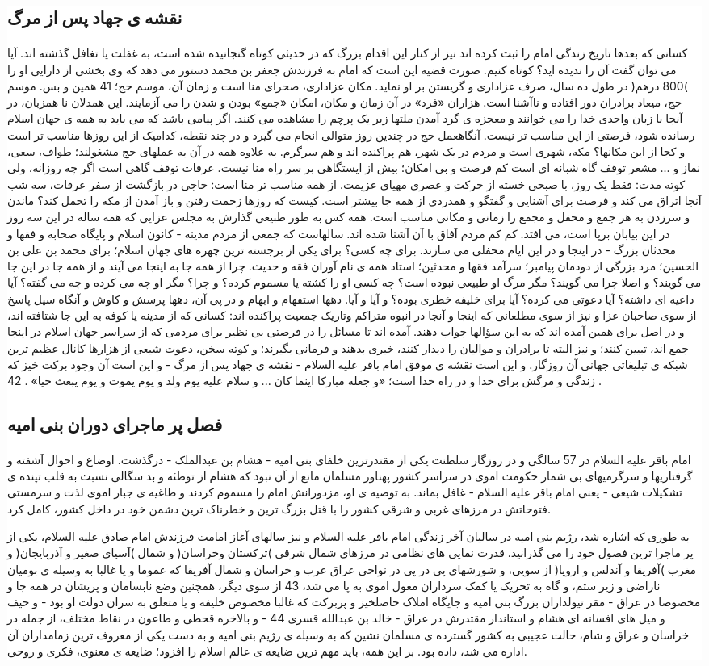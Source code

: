 ## نقشه ی جهاد پس از مرگ

کسانی که بعدها تاریخ زندگی امام را ثبت کرده اند نیز از کنار این اقدام بزرگ که در
حدیثی کوتاه گنجانیده شده است، به غفلت یا تغافل گذشته اند. آیا می توان گفت آن را
ندیده اید؟ کوتاه کنیم. صورت قضیه این است که امام به فرزندش جعفر بن محمد دستور می
دهد که وی بخشی از دارایی او را )800 درهم( در طول ده سال، صرف عزاداری و گریستن بر
او نماید. مکان عزاداری، صحرای منا است و زمان آن، موسم حج؛ 41 همین و بس. موسم حج،
میعاد برادران دور افتاده و ناآشنا است. هزاران «فرد» در آن زمان و مکان، امکان
«جمع» بودن و شدن را می آزمایند. این همدلان نا همزبان، در آنجا با زبان واحدی خدا
را می خوانند و معجزه ی گرد آمدن ملتها زیر یک پرچم را مشاهده می کنند. اگر پیامی
باشد که می باید به همه ی جهان اسلام رسانده شود، فرصتی از این مناسب تر نیست.
آنگاهعمل حج در چندین روز متوالی انجام می گیرد و در چند نقطه، کدامیک از این روزها
مناسب تر است و کجا از این مکانها؟ مکه، شهری است و مردم در یک شهر، هم پراکنده اند
و هم سرگرم. به علاوه همه در آن به عملهای حج مشغولند؛ طواف، سعی، نماز و ... مشعر
توقف گاه شبانه ای است کم فرصت و بی امکان؛ بیش از ایستگاهی بر سر راه منا نیست.
عرفات توقف گاهی است اگر چه روزانه، ولی کوته مدت: فقط یک روز، با صبحی خسته از
حرکت و عصری مهیای عزیمت. از همه مناسب تر منا است: حاجی در بازگشت از سفر عرفات،
سه شب آنجا اتراق می کند و فرصت برای آشنایی و گفتگو و همدردی از همه جا بیشتر است.
کیست که روزها زحمت رفتن و باز آمدن از مکه را تحمل کند؟ ماندن و سرزدن به هر جمع و
محفل و مجمع را زمانی و مکانی مناسب است. همه کس به طور طبیعی گذارش به مجلس عزایی
که همه ساله در این سه روز در این بیابان برپا است، می افتد. کم کم مردم آفاق با آن
آشنا شده اند. سالهاست که جمعی از مردم مدینه - کانون اسلام و پایگاه صحابه و فقها
و محدثان بزرگ - در اینجا و در این ایام محفلی می سازند. برای چه کسی؟ برای یکی از
برجسته ترین چهره های جهان اسلام؛ برای محمد بن علی بن الحسین؛ مرد بزرگی از دودمان
پیامبر؛ سرآمد فقها و محدثین؛ استاد همه ی نام آوران فقه و حدیث. چرا از همه جا به
اینجا می آیند و از همه جا در این جا می گویند؟ و اصلا چرا می گویند؟ مگر مرگ او
طبیعی نبوده است؟ چه کسی او را کشته یا مسموم کرده؟ و چرا؟ مگر او چه می کرده و چه
می گفته؟ آیا داعیه ای داشته؟ آیا دعوتی می کرده؟ آیا برای خلیفه خطری بوده؟ و آیا
و آیا. دهها استفهام و ابهام و در پی آن، دهها پرسش و کاوش و آنگاه سیل پاسخ از سوی
صاحبان عزا و نیز از سوی مطلعانی که اینجا و آنجا در انبوه متراکم وتاریک جمعیت
پراکنده اند: کسانی که از مدینه یا کوفه به این جا شتافته اند، و در اصل برای همین
آمده اند که به این سؤالها جواب دهند. آمده اند تا مسائل را در فرصتی بی نظیر برای
مردمی که از سراسر جهان اسلام در اینجا جمع اند، تبیین کنند؛ و نیز البته تا
برادران و موالیان را دیدار کنند، خبری بدهند و فرمانی بگیرند؛ و کوته سخن، دعوت
شیعی از هزارها کانال عظیم ترین شبکه ی تبلیغاتی جهانی آن روزگار. و این است نقشه ی
موفق امام باقر علیه السلام - نقشه ی جهاد پس از مرگ - و این است آن وجود برکت خیز
که زندگی و مرگش برای خدا و در راه خدا است؛ «و جعله مبارکا اینما کان ... و سلام
علیه یوم ولد و یوم یموت و یوم یبعث حیا» . 42 .

## فصل پر ماجرای دوران بنی امیه

امام باقر علیه السلام در 57 سالگی و در روزگار سلطنت یکی از مقتدرترین خلفای بنی
امیه - هشام بن عبدالملک - درگذشت. اوضاع و احوال آشفته و گرفتاریها و سرگرمیهای بی
شمار حکومت اموی در سراسر کشور پهناور مسلمان مانع از آن نبود که هشام از توطئه و
بد سگالی نسبت به قلب تپنده ی تشکیلات شیعی - یعنی امام باقر علیه السلام - غافل
بماند. به توصیه ی او، مزدورانش امام را مسموم کردند و طاغیه ی جبار اموی لذت و
سرمستی فتوحاتش در مرزهای غربی و شرقی کشور را با قتل بزرگ ترین و خطرناک ترین دشمن
خود در داخل کشور، کامل کرد.

به طوری که اشاره شد، رژیم بنی امیه در سالیان آخر زندگی امام باقر علیه السلام و
نیز سالهای آغاز امامت فرزندش امام صادق علیه السلام، یکی از پر ماجرا ترین فصول
خود را می گذرانید. قدرت نمایی های نظامی در مرزهای شمال شرقی )ترکستان وخراسان( و
شمال )آسیای صغیر و آذربایجان( و مغرب )آفریقا و آندلس و اروپا( از سویی، و شورشهای
پی در پی در نواحی عراق عرب و خراسان و شمال آفریقا که عموما و یا غالبا به وسیله ی
بومیان ناراضی و زیر ستم، و گاه به تحریک یا کمک سرداران مغول اموی به پا می شد، 43
از سوی دیگر، همچنین وضع نابسامان و پریشان در همه جا و مخصوصا در عراق - مقر
تیولداران بزرگ بنی امیه و جایگاه املاک حاصلخیز و پربرکت که غالبا مخصوص خلیفه و
یا متعلق به سران دولت او بود - و حیف و میل های افسانه ای هشام و استاندار مقتدرش
در عراق - خالد بن عبدالله قسری 44 - و بالاخره قحطی و طاعون در نقاط مختلف، از
جمله در خراسان و عراق و شام، حالت عجیبی به کشور گسترده ی مسلمان نشین که به وسیله
ی رژیم بنی امیه و به دست یکی از معروف ترین زمامداران آن اداره می شد، داده بود.
بر این همه، باید مهم ترین ضایعه ی عالم اسلام را افزود؛ ضایعه ی معنوی، فکری و
روحی.
